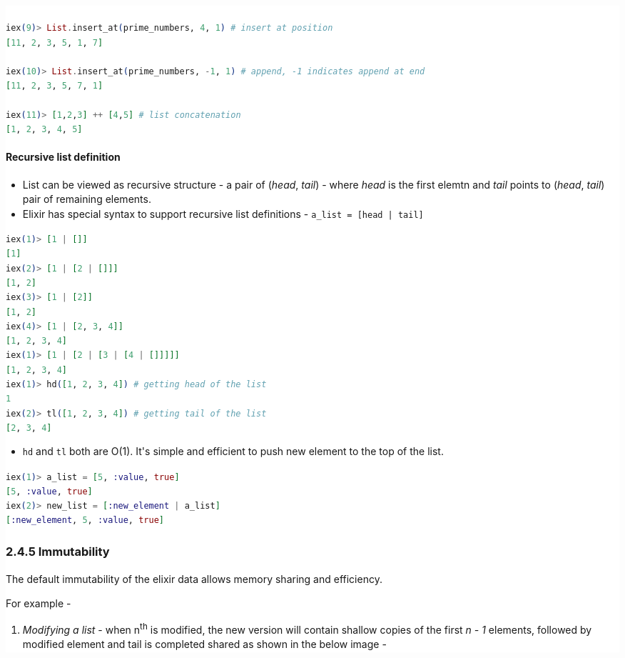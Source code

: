   ```elixir

  iex(9)> List.insert_at(prime_numbers, 4, 1) # insert at position
  [11, 2, 3, 5, 1, 7]

  iex(10)> List.insert_at(prime_numbers, -1, 1) # append, -1 indicates append at end
  [11, 2, 3, 5, 7, 1]

  iex(11)> [1,2,3] ++ [4,5] # list concatenation
  [1, 2, 3, 4, 5]
  ```

#### Recursive list definition

  + List can be viewed as recursive structure - a pair of (*head*, *tail*) - where *head* is the first elemtn and *tail* points to (*head*, *tail*) pair of remaining elements.
  + Elixir has special syntax to support recursive list definitions - `a_list = [head | tail]`

  ```elixir
  iex(1)> [1 | []]
  [1]
  iex(2)> [1 | [2 | []]]
  [1, 2]
  iex(3)> [1 | [2]]
  [1, 2]
  iex(4)> [1 | [2, 3, 4]]
  [1, 2, 3, 4]
  iex(1)> [1 | [2 | [3 | [4 | []]]]]
  [1, 2, 3, 4]
  iex(1)> hd([1, 2, 3, 4]) # getting head of the list
  1
  iex(2)> tl([1, 2, 3, 4]) # getting tail of the list
  [2, 3, 4]
  ```

  + `hd` and `tl` both are O(1). It's simple and efficient to push new element to the top of the list.

  ```elixir
  iex(1)> a_list = [5, :value, true]
  [5, :value, true]
  iex(2)> new_list = [:new_element | a_list]
  [:new_element, 5, :value, true]
  ```

### 2.4.5 Immutability

  The default immutability of the elixir data allows memory sharing and efficiency.

  For example -
  1. *Modifying a list* - when n<sup>th</sup> is modified, the new version will contain shallow copies of the first *n - 1* elements, followed by modified element and tail is completed shared as shown in the below image -

